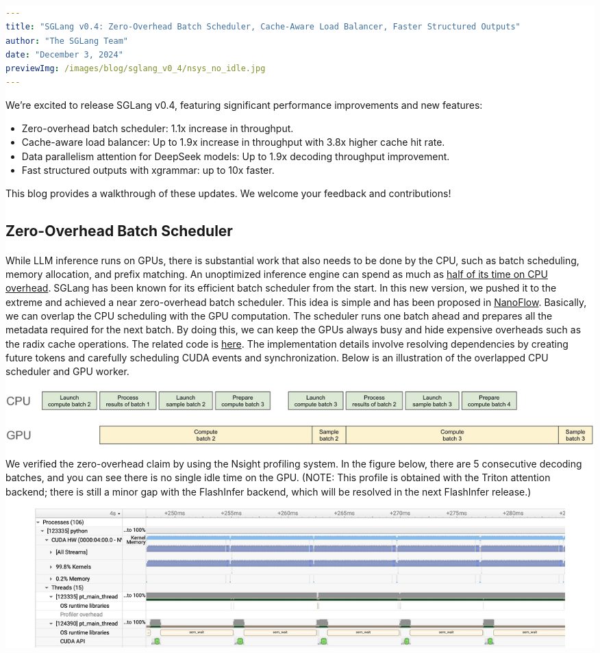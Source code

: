 ```yaml
---
title: "SGLang v0.4: Zero-Overhead Batch Scheduler, Cache-Aware Load Balancer, Faster Structured Outputs"
author: "The SGLang Team"
date: "December 3, 2024"
previewImg: /images/blog/sglang_v0_4/nsys_no_idle.jpg
---
```


We’re excited to release SGLang v0.4, featuring significant performance improvements and new features:

- Zero-overhead batch scheduler: 1.1x increase in throughput.  
- Cache-aware load balancer: Up to 1.9x increase in throughput with 3.8x higher cache hit rate.  
- Data parallelism attention for DeepSeek models: Up to 1.9x decoding throughput improvement.  
- Fast structured outputs with xgrammar: up to 10x faster.

This blog provides a walkthrough of these updates. We welcome your feedback and contributions!

## Zero-Overhead Batch Scheduler

While LLM inference runs on GPUs, there is substantial work that also needs to be done by the CPU, such as batch scheduling, memory allocation, and prefix matching. An unoptimized inference engine can spend as much as [half of its time on CPU overhead](https://mlsys.wuklab.io/posts/scheduling_overhead/). SGLang has been known for its efficient batch scheduler from the start. In this new version, we pushed it to the extreme and achieved a near zero-overhead batch scheduler. This idea is simple and has been proposed in [NanoFlow](https://arxiv.org/abs/2408.12757). Basically, we can overlap the CPU scheduling with the GPU computation. The scheduler runs one batch ahead and prepares all the metadata required for the next batch. By doing this, we can keep the GPUs always busy and hide expensive overheads such as the radix cache operations. The related code is [here](https://github.com/sgl-project/sglang/blob/85e1a6f3aa5a2288ca85fe3fe922c733b6533fa7/python/sglang/srt/managers/scheduler.py#L399). The implementation details involve resolving dependencies by creating future tokens and carefully scheduling CUDA events and synchronization. Below is an illustration of the overlapped CPU scheduler and GPU worker.

<img src="/images/blog/sglang_v0_4/scheduler.jpg" style="display: flex; margin-top: auto; margin-left: auto; margin-right: auto; margin-bottom: auto; width: 100%;"></img>

We verified the zero-overhead claim by using the Nsight profiling system. In the figure below, there are 5 consecutive decoding batches, and you can see there is no single idle time on the GPU. (NOTE: This profile is obtained with the Triton attention backend; there is still a minor gap with the FlashInfer backend, which will be resolved in the next FlashInfer release.)

<img src="/images/blog/sglang_v0_4/nsys_no_idle.jpg" style="display: flex; margin-top: auto; margin-left: auto; margin-right: auto; margin-bottom: auto; width: 90%;"></img>
